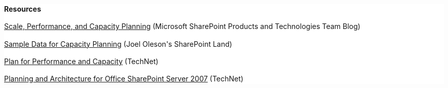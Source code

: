 **Resources**

[Scale, Performance, and Capacity Planning](http://blogs.msdn.com/sharepoint/archive/2007/03/08/scale-performance-and-capacity-planning.aspx) (Microsoft SharePoint Products and Technologies Team Blog)

[Sample Data for Capacity Planning](http://blogs.msdn.com/joelo/archive/2007/04/21/sample-data-for-capacity-planning.aspx) (Joel Oleson's SharePoint Land)

[Plan for Performance and Capacity](http://technet.microsoft.com/en-us/library/cc262971.aspx) (TechNet)

[Planning and Architecture for Office SharePoint Server 2007](http://technet.microsoft.com/en-us/library/cc261834.aspx) (TechNet)